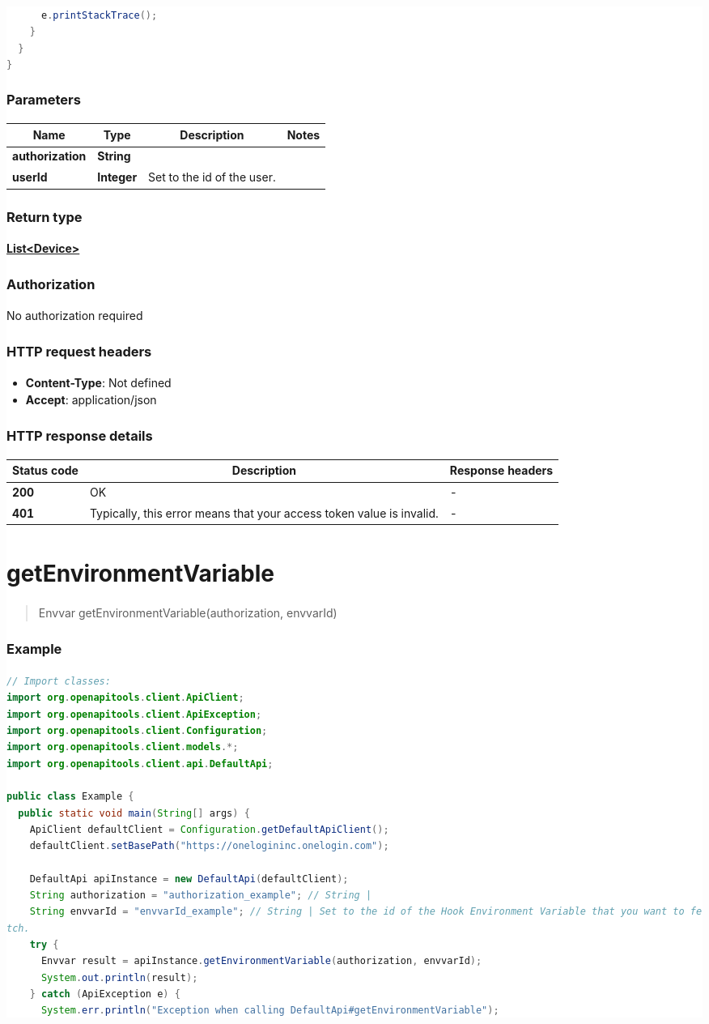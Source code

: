 ```java
      e.printStackTrace();
    }
  }
}
```

### Parameters

| Name | Type | Description  | Notes |
|------------- | ------------- | ------------- | -------------|
| **authorization** | **String**|  | |
| **userId** | **Integer**| Set to the id of the user. | |

### Return type

[**List&lt;Device&gt;**](Device.md)

### Authorization

No authorization required

### HTTP request headers

 - **Content-Type**: Not defined
 - **Accept**: application/json

### HTTP response details
| Status code | Description | Response headers |
|-------------|-------------|------------------|
| **200** | OK |  -  |
| **401** | Typically, this error means that your access token value is invalid. |  -  |

<a name="getEnvironmentVariable"></a>
# **getEnvironmentVariable**
> Envvar getEnvironmentVariable(authorization, envvarId)



### Example
```java
// Import classes:
import org.openapitools.client.ApiClient;
import org.openapitools.client.ApiException;
import org.openapitools.client.Configuration;
import org.openapitools.client.models.*;
import org.openapitools.client.api.DefaultApi;

public class Example {
  public static void main(String[] args) {
    ApiClient defaultClient = Configuration.getDefaultApiClient();
    defaultClient.setBasePath("https://onelogininc.onelogin.com");

    DefaultApi apiInstance = new DefaultApi(defaultClient);
    String authorization = "authorization_example"; // String | 
    String envvarId = "envvarId_example"; // String | Set to the id of the Hook Environment Variable that you want to fetch.
    try {
      Envvar result = apiInstance.getEnvironmentVariable(authorization, envvarId);
      System.out.println(result);
    } catch (ApiException e) {
      System.err.println("Exception when calling DefaultApi#getEnvironmentVariable");
```